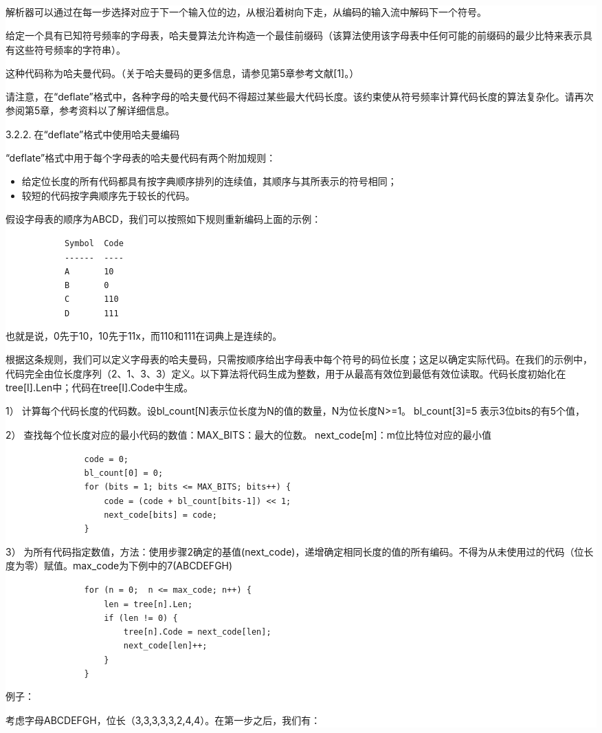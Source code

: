 解析器可以通过在每一步选择对应于下一个输入位的边，从根沿着树向下走，从编码的输入流中解码下一个符号。

给定一个具有已知符号频率的字母表，哈夫曼算法允许构造一个最佳前缀码（该算法使用该字母表中任何可能的前缀码的最少比特来表示具有这些符号频率的字符串）。

这种代码称为哈夫曼代码。（关于哈夫曼码的更多信息，请参见第5章参考文献[1]。）

请注意，在“deflate”格式中，各种字母的哈夫曼代码不得超过某些最大代码长度。该约束使从符号频率计算代码长度的算法复杂化。请再次参阅第5章，参考资料以了解详细信息。

3.2.2. 在“deflate”格式中使用哈夫曼编码

“deflate”格式中用于每个字母表的哈夫曼代码有两个附加规则：

* 给定位长度的所有代码都具有按字典顺序排列的连续值，其顺序与其所表示的符号相同；
* 较短的代码按字典顺序先于较长的代码。

假设字母表的顺序为ABCD，我们可以按照如下规则重新编码上面的示例：

```
            Symbol  Code
            ------  ----
            A       10
            B       0
            C       110
            D       111
```

也就是说，0先于10，10先于11x，而110和111在词典上是连续的。

根据这条规则，我们可以定义字母表的哈夫曼码，只需按顺序给出字母表中每个符号的码位长度；这足以确定实际代码。在我们的示例中，代码完全由位长度序列（2、1、3、3）定义。以下算法将代码生成为整数，用于从最高有效位到最低有效位读取。代码长度初始化在tree[I].Len中；代码在tree[I].Code中生成。

1） 计算每个代码长度的代码数。设bl_count[N]表示位长度为N的值的数量，N为位长度N>=1。 bl_count[3]=5 表示3位bits的有5个值，

2） 查找每个位长度对应的最小代码的数值：MAX_BITS：最大的位数。 next_code[m]：m位比特位对应的最小值

```
                code = 0;
                bl_count[0] = 0;
                for (bits = 1; bits <= MAX_BITS; bits++) {
                    code = (code + bl_count[bits-1]) << 1;
                    next_code[bits] = code;
                }
```

3） 为所有代码指定数值，方法：使用步骤2确定的基值(next_code)，递增确定相同长度的值的所有编码。不得为从未使用过的代码（位长度为零）赋值。max_code为下例中的7(ABCDEFGH)

```
                for (n = 0;  n <= max_code; n++) {
                    len = tree[n].Len;
                    if (len != 0) {
                        tree[n].Code = next_code[len];
                        next_code[len]++;
                    }
                }
```

例子：

考虑字母ABCDEFGH，位长（3,3,3,3,3,2,4,4）。在第一步之后，我们有：
